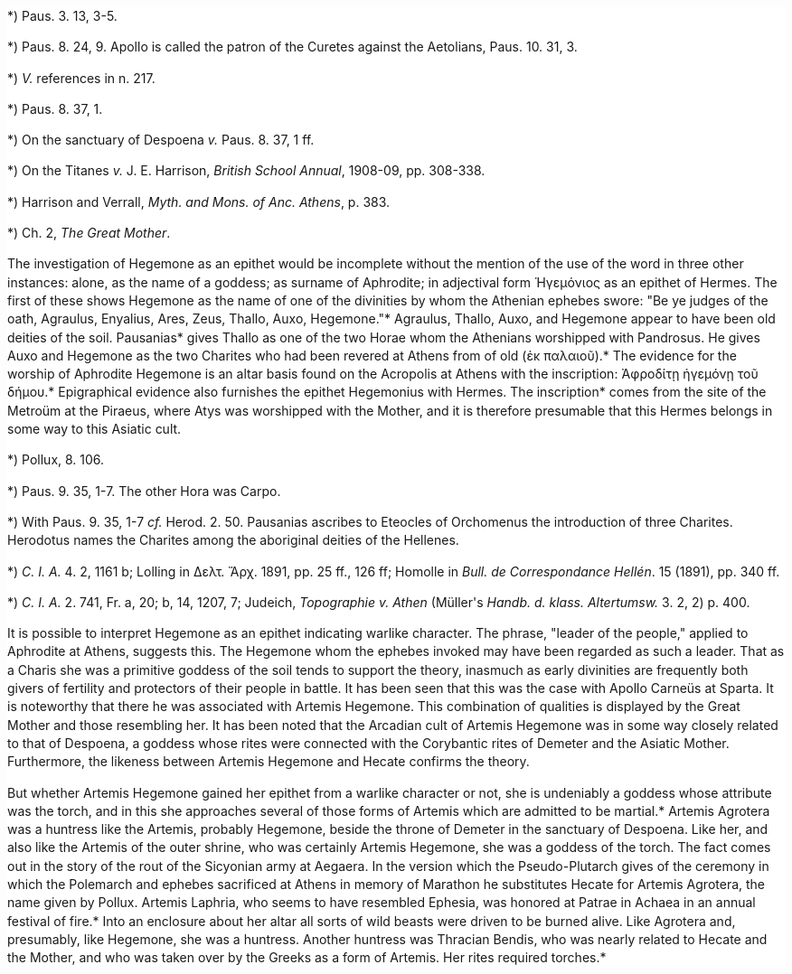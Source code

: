 *) Paus. 3. 13, 3-5.

*) Paus. 8. 24, 9. Apollo is called the patron of the Curetes against the Aetolians, Paus. 10. 31, 3.

*) _V._ references in n. 217.

*) Paus. 8. 37, 1.

*) On the sanctuary of Despoena _v._ Paus. 8. 37, 1 ff.

*) On the Titanes _v._ J. E. Harrison, _British School Annual_, 1908-09, pp. 308-338.

*) Harrison and Verrall, _Myth. and Mons. of Anc. Athens_, p. 383.

*) Ch. 2, _The Great Mother_.

The investigation of Hegemone as an epithet would be incomplete without the mention of the use of the word in three other instances: alone, as the name of a goddess; as surname of Aphrodite; in adjectival form Ἡγεμόνιος as an epithet of Hermes. The first of these shows Hegemone as the name of one of the divinities by whom the Athenian ephebes swore: "Be ye judges of the oath, Agraulus, Enyalius, Ares, Zeus, Thallo, Auxo, Hegemone."* Agraulus, Thallo, Auxo, and Hegemone appear to have been old deities of the soil. Pausanias* gives Thallo as one of the two Horae whom the Athenians worshipped with Pandrosus. He gives Auxo and Hegemone as the two Charites who had been revered at Athens from of old (ἐκ παλαιοῦ).* The evidence for the worship of Aphrodite Hegemone is an altar basis found on the Acropolis at Athens with the inscription: Ἀφροδίτῃ ἡγεμόνῃ τοῦ δήμου.* Epigraphical evidence also furnishes the epithet Hegemonius with Hermes. The inscription* comes from the site of the Metroüm at the Piraeus, where Atys was worshipped with the Mother, and it is therefore presumable that this Hermes belongs in some way to this Asiatic cult.

*) Pollux, 8. 106.

*) Paus. 9. 35, 1-7. The other Hora was Carpo.

*) With Paus. 9. 35, 1-7 _cf._ Herod. 2. 50. Pausanias ascribes to Eteocles of Orchomenus the introduction of three Charites. Herodotus names the Charites among the aboriginal deities of the Hellenes.

*) _C. I. A._ 4. 2, 1161 b; Lolling in Δελτ. Ἄρχ. 1891, pp. 25 ff., 126 ff; Homolle in _Bull. de Correspondance Hellén_. 15 (1891), pp. 340 ff.

*) _C. I. A._ 2. 741, Fr. a, 20; b, 14, 1207, 7; Judeich, _Topographie v. Athen_ (Müller's _Handb. d. klass. Altertumsw._ 3. 2, 2) p. 400.

It is possible to interpret Hegemone as an epithet indicating warlike character. The phrase, "leader of the people," applied to Aphrodite at Athens, suggests this. The Hegemone whom the ephebes invoked may have been regarded as such a leader. That as a Charis she was a primitive goddess of the soil tends to support the theory, inasmuch as early divinities are frequently both givers of fertility and protectors of their people in battle. It has been seen that this was the case with Apollo Carneüs at Sparta. It is noteworthy that there he was associated with Artemis Hegemone. This combination of qualities is displayed by the Great Mother and those resembling her. It has been noted that the Arcadian cult of Artemis Hegemone was in some way closely related to that of Despoena, a goddess whose rites were connected with the Corybantic rites of Demeter and the Asiatic Mother. Furthermore, the likeness between Artemis Hegemone and Hecate confirms the theory.

But whether Artemis Hegemone gained her epithet from a warlike character or not, she is undeniably a goddess whose attribute was the torch, and in this she approaches several of those forms of Artemis which are admitted to be martial.* Artemis Agrotera was a huntress like the Artemis, probably Hegemone, beside the throne of Demeter in the sanctuary of Despoena. Like her, and also like the Artemis of the outer shrine, who was certainly Artemis Hegemone, she was a goddess of the torch. The fact comes out in the story of the rout of the Sicyonian army at Aegaera. In the version which the Pseudo-Plutarch gives of the ceremony in which the Polemarch and ephebes sacrificed at Athens in memory of Marathon he substitutes Hecate for Artemis Agrotera, the name given by Pollux. Artemis Laphria, who seems to have resembled Ephesia, was honored at Patrae in Achaea in an annual festival of fire.* Into an enclosure about her altar all sorts of wild beasts were driven to be burned alive. Like Agrotera and, presumably, like Hegemone, she was a huntress. Another huntress was Thracian Bendis, who was nearly related to Hecate and the Mother, and who was taken over by the Greeks as a form of Artemis. Her rites required torches.*
